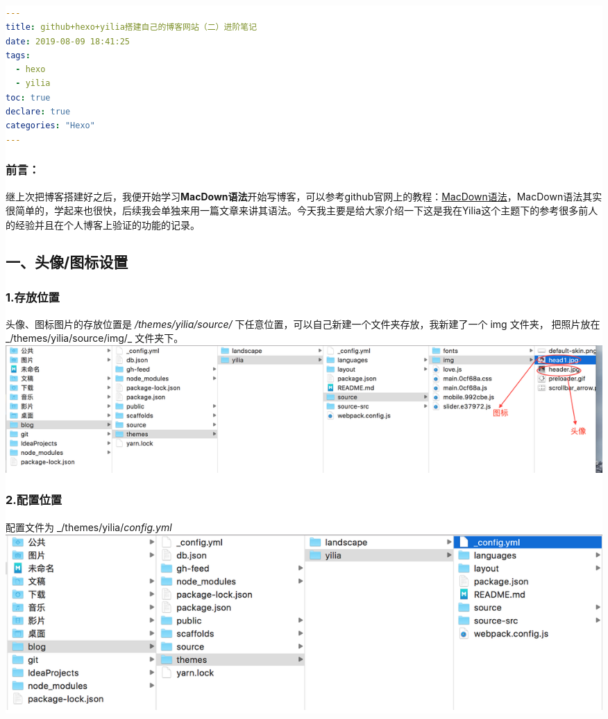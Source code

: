 ```yaml
---
title: github+hexo+yilia搭建自己的博客网站（二）进阶笔记
date: 2019-08-09 18:41:25
tags:
  - hexo
  - yilia
toc: true
declare: true
categories: "Hexo"
---
```

### 前言：
继上次把博客搭建好之后，我便开始学习**MacDown语法**开始写博客，可以参考github官网上的教程：[MacDown语法](https://guides.github.com/features/mastering-markdown/)，MacDown语法其实很简单的，学起来也很快，后续我会单独来用一篇文章来讲其语法。今天我主要是给大家介绍一下这是我在Yilia这个主题下的参考很多前人的经验并且在个人博客上验证的功能的记录。



## 一、头像/图标设置

### 1.存放位置
头像、图标图片的存放位置是 _/themes/yilia/source/_ 下任意位置，可以自己新建一个文件夹存放，我新建了一个 img 文件夹， 把照片放在_/themes/yilia/source/img/_   文件夹下。
![1](page-2/1.png)

### 2.配置位置
配置文件为 _/themes/yilia/_config.yml_
![2](page-2/2.png)
